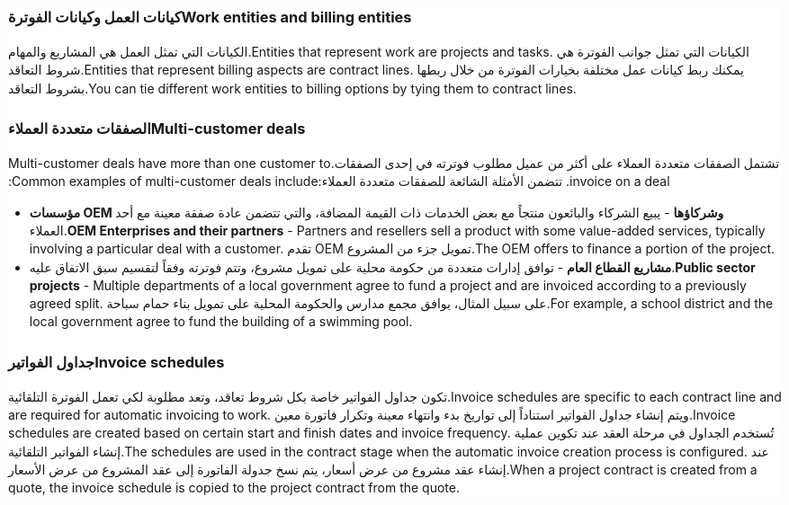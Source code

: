### <a name="work-entities-and-billing-entities"></a><span data-ttu-id="de710-250">كيانات العمل وكيانات الفوترة</span><span class="sxs-lookup"><span data-stu-id="de710-250">Work entities and billing entities</span></span>

<span data-ttu-id="de710-251">الكيانات التي تمثل العمل هي المشاريع والمهام.</span><span class="sxs-lookup"><span data-stu-id="de710-251">Entities that represent work are projects and tasks.</span></span> <span data-ttu-id="de710-252">الكيانات التي تمثل جوانب الفوترة هي شروط التعاقد.</span><span class="sxs-lookup"><span data-stu-id="de710-252">Entities that represent billing aspects are contract lines.</span></span> <span data-ttu-id="de710-253">يمكنك ربط كيانات عمل مختلفة بخيارات الفوترة من خلال ربطها بشروط التعاقد.</span><span class="sxs-lookup"><span data-stu-id="de710-253">You can tie different work entities to billing options by tying them to contract lines.</span></span>

### <a name="multi-customer-deals"></a><span data-ttu-id="de710-254">الصفقات متعددة العملاء</span><span class="sxs-lookup"><span data-stu-id="de710-254">Multi-customer deals</span></span>

<span data-ttu-id="de710-255">تشتمل ‏‫الصفقات متعددة العملاء على أكثر من عميل مطلوب فوترته في إحدى الصفقات.</span><span class="sxs-lookup"><span data-stu-id="de710-255">Multi-customer deals have more than one customer to invoice on a deal.</span></span> <span data-ttu-id="de710-256">تتضمن الأمثلة الشائعة للصفقات متعددة العملاء:</span><span class="sxs-lookup"><span data-stu-id="de710-256">Common examples of multi-customer deals include:</span></span>

- <span data-ttu-id="de710-257">**مؤسسات OEM وشركاؤها** - يبيع الشركاء والبائعون منتجاً مع بعض الخدمات ذات القيمة المضافة، والتي تتضمن عادة صفقة معينة مع أحد العملاء.</span><span class="sxs-lookup"><span data-stu-id="de710-257">**OEM Enterprises and their partners** - Partners and resellers sell a product with some value-added services, typically involving a particular deal with a customer.</span></span> <span data-ttu-id="de710-258">تقدم OEM تمويل جزء من المشروع.</span><span class="sxs-lookup"><span data-stu-id="de710-258">The OEM offers to finance a portion of the project.</span></span>
- <span data-ttu-id="de710-259">**مشاريع القطاع العام** - توافق إدارات متعددة من حكومة محلية على تمويل مشروع، وتتم فوترته وفقاً لتقسيم سبق الاتفاق عليه.</span><span class="sxs-lookup"><span data-stu-id="de710-259">**Public sector projects** - Multiple departments of a local government agree to fund a project and are invoiced according to a previously agreed split.</span></span> <span data-ttu-id="de710-260">على سبيل المثال، يوافق مجمع مدارس والحكومة المحلية على تمويل بناء حمام سباحة.</span><span class="sxs-lookup"><span data-stu-id="de710-260">For example, a school district and the local government agree to fund the building of a swimming pool.</span></span>

### <a name="invoice-schedules"></a><span data-ttu-id="de710-261">جداول الفواتير</span><span class="sxs-lookup"><span data-stu-id="de710-261">Invoice schedules</span></span>

<span data-ttu-id="de710-262">تكون جداول الفواتير خاصة بكل شروط تعاقد، وتعد مطلوبة لكي تعمل الفوترة التلقائية.</span><span class="sxs-lookup"><span data-stu-id="de710-262">Invoice schedules are specific to each contract line and are required for automatic invoicing to work.</span></span> <span data-ttu-id="de710-263">ويتم إنشاء جداول الفواتير استناداً إلى تواريخ بدء وانتهاء معينة وتكرار فاتورة معين.</span><span class="sxs-lookup"><span data-stu-id="de710-263">Invoice schedules are created based on certain start and finish dates and invoice frequency.</span></span> <span data-ttu-id="de710-264">تُستخدم الجداول في مرحلة العقد عند تكوين عملية إنشاء الفواتير التلقائية.</span><span class="sxs-lookup"><span data-stu-id="de710-264">The schedules are used in the contract stage when the automatic invoice creation process is configured.</span></span> <span data-ttu-id="de710-265">عند إنشاء عقد مشروع من عرض أسعار، يتم نسخ جدولة الفاتورة إلى عقد المشروع من عرض الأسعار.</span><span class="sxs-lookup"><span data-stu-id="de710-265">When a project contract is created from a quote, the invoice schedule is copied to the project contract from the quote.</span></span>

